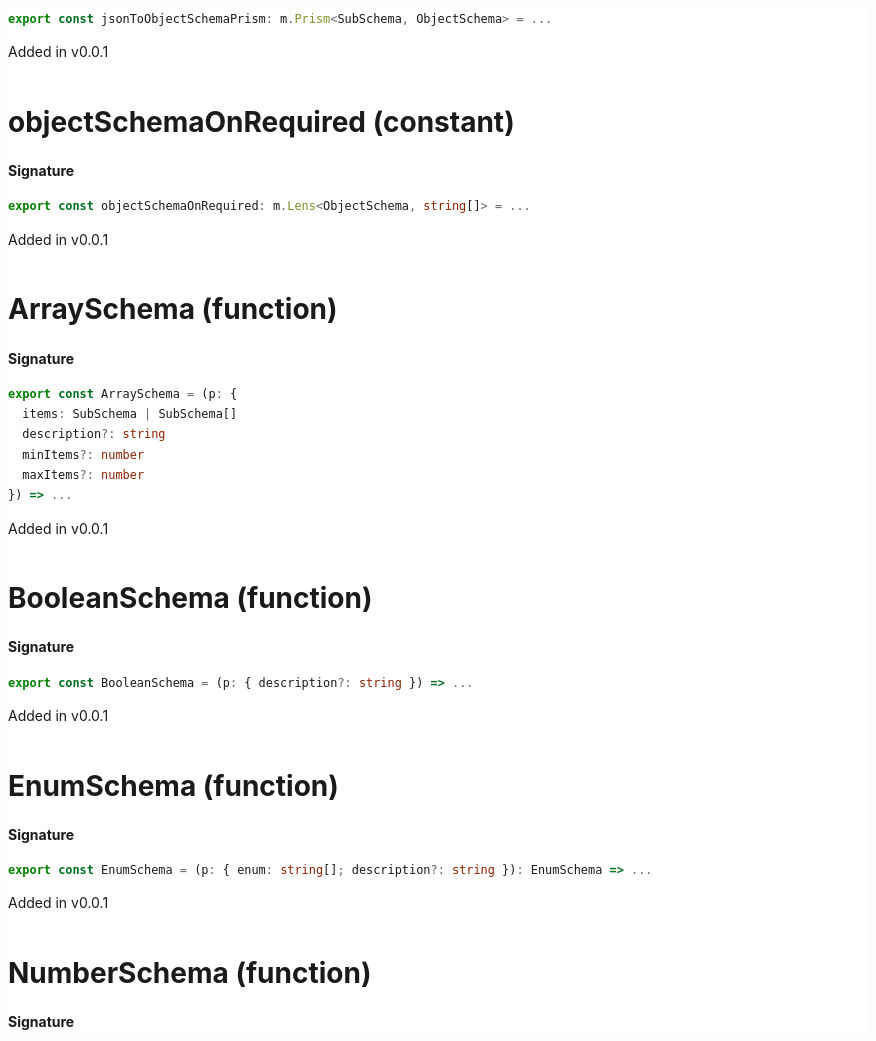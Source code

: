 ```ts
export const jsonToObjectSchemaPrism: m.Prism<SubSchema, ObjectSchema> = ...
```

Added in v0.0.1

# objectSchemaOnRequired (constant)

**Signature**

```ts
export const objectSchemaOnRequired: m.Lens<ObjectSchema, string[]> = ...
```

Added in v0.0.1

# ArraySchema (function)

**Signature**

```ts
export const ArraySchema = (p: {
  items: SubSchema | SubSchema[]
  description?: string
  minItems?: number
  maxItems?: number
}) => ...
```

Added in v0.0.1

# BooleanSchema (function)

**Signature**

```ts
export const BooleanSchema = (p: { description?: string }) => ...
```

Added in v0.0.1

# EnumSchema (function)

**Signature**

```ts
export const EnumSchema = (p: { enum: string[]; description?: string }): EnumSchema => ...
```

Added in v0.0.1

# NumberSchema (function)

**Signature**
